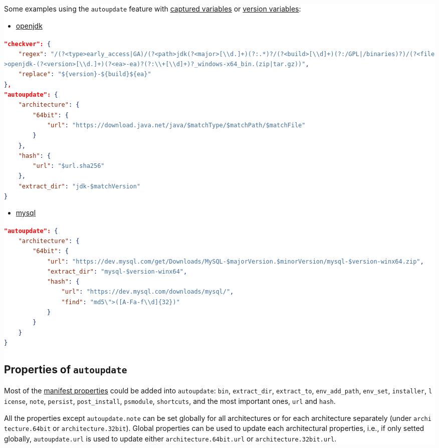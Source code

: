 
Some examples using the `autoupdate` feature with [captured variables](#captured-variables) or [version variables](#version-variables):

- [openjdk](https://github.com/ScoopInstaller/Java/blob/master/bucket/openjdk.json)

```json
"checkver": {
    "regex": "/(?<type>early_access|GA)/(?<path>jdk(?<major>[\\d.]+)(?:.*)?/(?<build>[\\d]+)(?:/GPL|/binaries)?)/(?<file>openjdk-(?<version>[\\d.]+)(?<ea>-ea)?(?:\\+[\\d]+)?_windows-x64_bin.(zip|tar.gz))",
    "replace": "${version}-${build}${ea}"
},
"autoupdate": {
    "architecture": {
        "64bit": {
            "url": "https://download.java.net/java/$matchType/$matchPath/$matchFile"
        }
    },
    "hash": {
        "url": "$url.sha256"
    },
    "extract_dir": "jdk-$matchVersion"
}
```

- [mysql](https://github.com/ScoopInstaller/Main/blob/master/bucket/mysql.json)

```json
"autoupdate": {
    "architecture": {
        "64bit": {
            "url": "https://dev.mysql.com/get/Downloads/MySQL-$majorVersion.$minorVersion/mysql-$version-winx64.zip",
            "extract_dir": "mysql-$version-winx64",
            "hash": {
                "url": "https://dev.mysql.com/downloads/mysql/",
                "find": "md5\">([A-Fa-f\\d]{32})"
            }
        }
    }
}
```

## Properties of `autoupdate`

Most of the [manifest properties](https://github.com/ScoopInstaller/Scoop/wiki/App-Manifests) could be added into `autoupdate`: `bin`, `extract_dir`, `extract_to`, `env_add_path`, `env_set`, `installer`, `license`, `note`, `persist`, `post_install`, `psmodule`, `shortcuts`, and the most important ones, `url` and `hash`.

All the properties except `autoupdate.note` can be set globally for all architectures or for each architecture separately (under `architecture.64bit` or `architecture.32bit`). Global properties can be used to update each architectural properties, i.e., if only setted globally, `autoupdate.url` is used to update either `architecture.64bit.url` or `architecture.32bit.url`.
